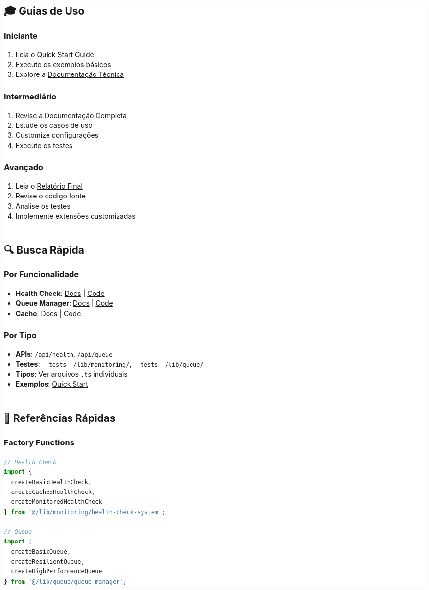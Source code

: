 
## 🎓 Guias de Uso

### Iniciante

1. Leia o [Quick Start Guide](./QUICK_START_NOVAS_FUNCIONALIDADES.md)
2. Execute os exemplos básicos
3. Explore a [Documentação Técnica](./IMPLEMENTACAO_FUNCIONALIDADES_11_OUT_2025.md)

### Intermediário

1. Revise a [Documentação Completa](./IMPLEMENTACAO_FUNCIONALIDADES_11_OUT_2025.md)
2. Estude os casos de uso
3. Customize configurações
4. Execute os testes

### Avançado

1. Leia o [Relatório Final](./RELATORIO_FINAL_IMPLEMENTACAO_11_OUT_2025.md)
2. Revise o código fonte
3. Analise os testes
4. Implemente extensões customizadas

---

## 🔍 Busca Rápida

### Por Funcionalidade

- **Health Check**: [Docs](./IMPLEMENTACAO_FUNCIONALIDADES_11_OUT_2025.md#1-sistema-de-health-check-avançado) | [Code](./estudio_ia_videos/app/lib/monitoring/health-check-system.ts)
- **Queue Manager**: [Docs](./IMPLEMENTACAO_FUNCIONALIDADES_11_OUT_2025.md#2-sistema-de-filas-com-retry-queue-manager) | [Code](./estudio_ia_videos/app/lib/queue/queue-manager.ts)
- **Cache**: [Docs](./IMPLEMENTACAO_FUNCIONALIDADES_11_OUT_2025.md#3-sistema-de-cache-em-camadas-multi-layer) | [Code](./estudio_ia_videos/app/lib/cache/multi-layer-cache.ts)

### Por Tipo

- **APIs**: `/api/health`, `/api/queue`
- **Testes**: `__tests__/lib/monitoring/`, `__tests__/lib/queue/`
- **Tipos**: Ver arquivos `.ts` individuais
- **Exemplos**: [Quick Start](./QUICK_START_NOVAS_FUNCIONALIDADES.md)

---

## 📖 Referências Rápidas

### Factory Functions

```typescript
// Health Check
import { 
  createBasicHealthCheck,
  createCachedHealthCheck,
  createMonitoredHealthCheck 
} from '@/lib/monitoring/health-check-system';

// Queue
import { 
  createBasicQueue,
  createResilientQueue,
  createHighPerformanceQueue 
} from '@/lib/queue/queue-manager';
```